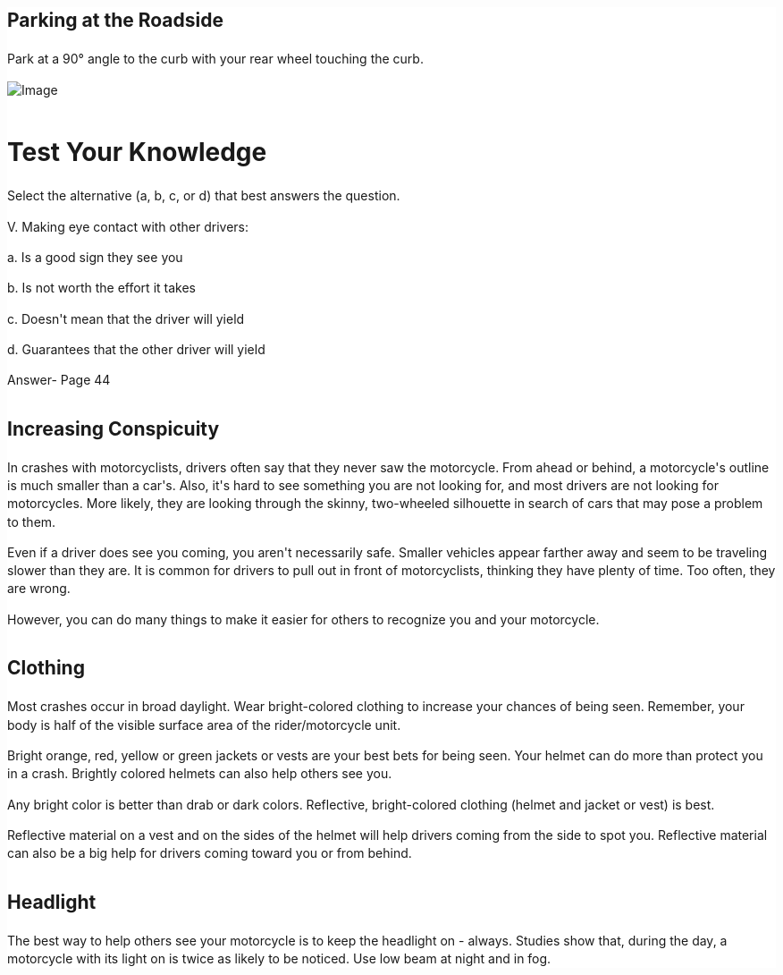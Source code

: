 ## Parking at the Roadside

Park at a 90° angle to the curb with your rear wheel touching the curb.

![Image](https://storage.googleapis.com/chunkr-prod-bucket/5894d5d9-1d3c-45e4-8999-33384f1e23ff/23ab1753-7638-4e6b-96cf-e9f65c7d62e9/images/95456eff-a933-4d01-8960-a29614dc4c31.jpg?x-id=GetObject&response-content-disposition=inline&response-content-encoding=utf-8&response-content-type=image%2Fjpeg&X-Amz-Algorithm=AWS4-HMAC-SHA256&X-Amz-Credential=GOOG1EBMQ2D33SPB3VQ4MMVJEKXWQFNK5WS57JRFVYUSD3ZCA76OC3B74IG7C%2F20250622%2Fus-east-1%2Fs3%2Faws4_request&X-Amz-Date=20250622T113251Z&X-Amz-Expires=3600&X-Amz-SignedHeaders=host&X-Amz-Signature=2fa64d4ff8f96782905c4006cd39f9ab4c0e578d9f5db24c2e9989e3b5b04a88)

# Test Your Knowledge

Select the alternative (a, b, c, or d) that best answers the question.

V. Making eye contact with other drivers:

a. Is a good sign they see you

b. Is not worth the effort it takes

c. Doesn't mean that the driver will yield

d. Guarantees that the other driver will yield

Answer- Page 44

## Increasing Conspicuity

In crashes with motorcyclists, drivers often say that they never saw the motorcycle. From ahead or behind, a motorcycle's outline is much smaller than a car's. Also, it's hard to see something you are not looking for, and most drivers are not looking for motorcycles. More likely, they are looking through the skinny, two-wheeled silhouette in search of cars that may pose a problem to them.

Even if a driver does see you coming, you aren't necessarily safe. Smaller vehicles appear farther away and seem to be traveling slower than they are. It is common for drivers to pull out in front of motorcyclists, thinking they have plenty of time. Too often, they are wrong.

However, you can do many things to make it easier for others to recognize you and your motorcycle.

## Clothing

Most crashes occur in broad daylight. Wear bright-colored clothing to increase your chances of being seen. Remember, your body is half of the visible surface area of the rider/motorcycle unit.

Bright orange, red, yellow or green jackets or vests are your best bets for being seen. Your helmet can do more than protect you in a crash. Brightly colored helmets can also help others see you.

Any bright color is better than drab or dark colors. Reflective, bright-colored clothing (helmet and jacket or vest) is best.

Reflective material on a vest and on the sides of the helmet will help drivers coming from the side to spot you. Reflective material can also be a big help for drivers coming toward you or from behind.

## Headlight

The best way to help others see your motorcycle is to keep the headlight on - always. Studies show that, during the day, a motorcycle with its light on is twice as likely to be noticed. Use low beam at night and in fog.
